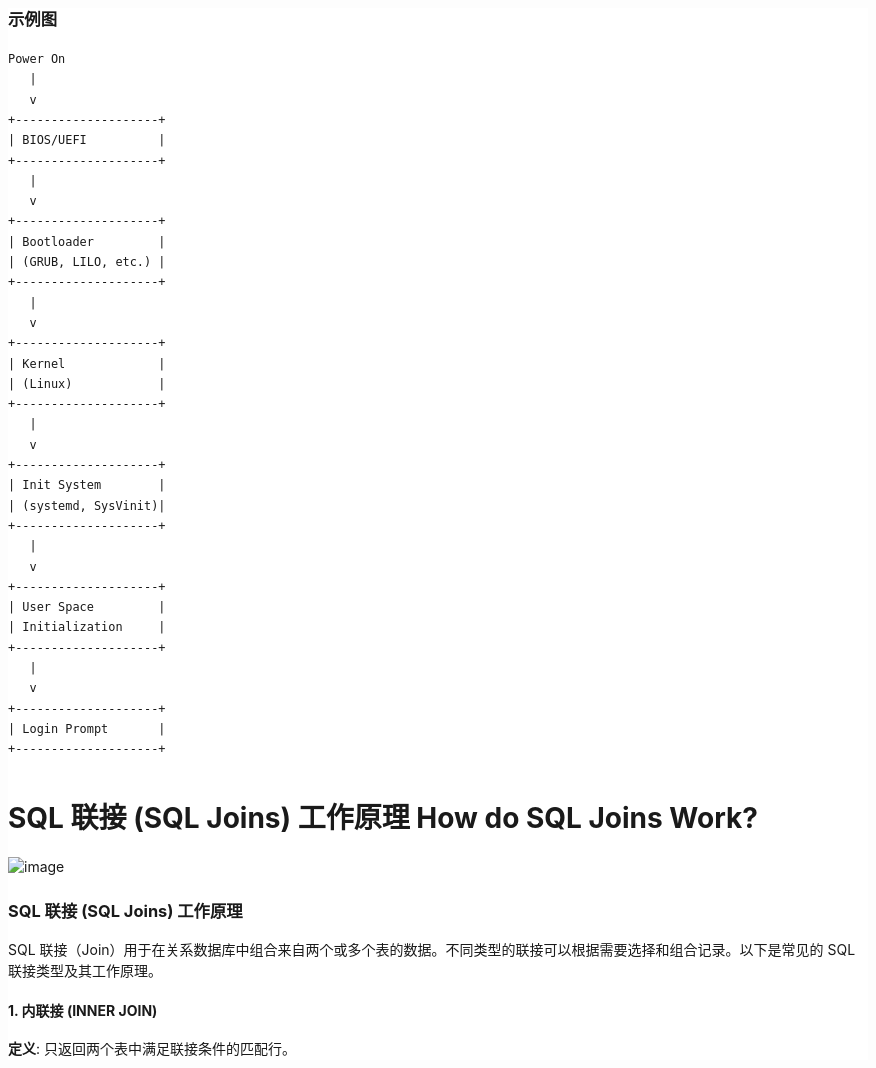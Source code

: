 ### 示例图

```plaintext
Power On
   |
   v
+--------------------+
| BIOS/UEFI          |
+--------------------+
   |
   v
+--------------------+
| Bootloader         |
| (GRUB, LILO, etc.) |
+--------------------+
   |
   v
+--------------------+
| Kernel             |
| (Linux)            |
+--------------------+
   |
   v
+--------------------+
| Init System        |
| (systemd, SysVinit)|
+--------------------+
   |
   v
+--------------------+
| User Space         |
| Initialization     |
+--------------------+
   |
   v
+--------------------+
| Login Prompt       |
+--------------------+
```

# SQL 联接 (SQL Joins) 工作原理 How do SQL Joins Work?

![image](https://github.com/user-attachments/assets/b2d38dbe-9f84-4f19-8bf6-a544259f563c)

### SQL 联接 (SQL Joins) 工作原理

SQL 联接（Join）用于在关系数据库中组合来自两个或多个表的数据。不同类型的联接可以根据需要选择和组合记录。以下是常见的 SQL 联接类型及其工作原理。

#### 1. 内联接 (INNER JOIN)

**定义**: 只返回两个表中满足联接条件的匹配行。

